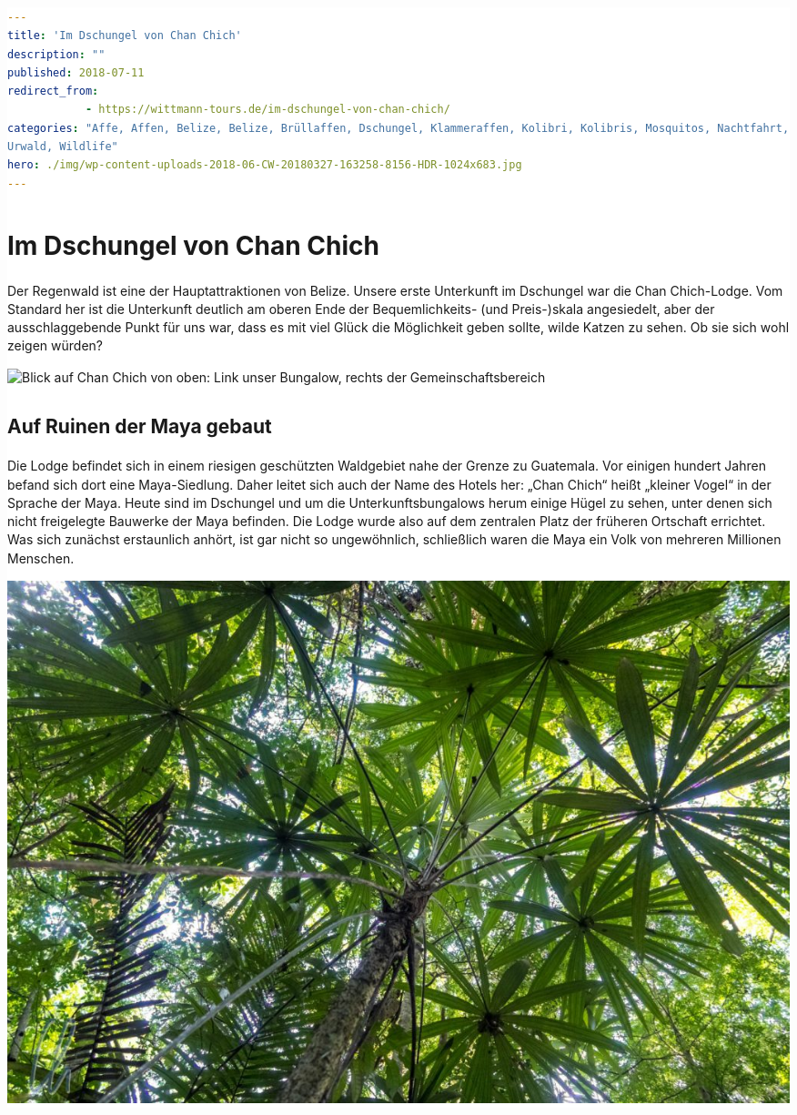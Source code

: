 ```yaml
---
title: 'Im Dschungel von Chan Chich'
description: ""
published: 2018-07-11
redirect_from: 
            - https://wittmann-tours.de/im-dschungel-von-chan-chich/
categories: "Affe, Affen, Belize, Belize, Brüllaffen, Dschungel, Klammeraffen, Kolibri, Kolibris, Mosquitos, Nachtfahrt, Urwald, Wildlife"
hero: ./img/wp-content-uploads-2018-06-CW-20180327-163258-8156-HDR-1024x683.jpg
---
```

# Im Dschungel von Chan Chich

Der Regenwald ist eine der Hauptattraktionen von Belize. Unsere erste Unterkunft im Dschungel war die Chan Chich-Lodge. Vom Standard her ist die Unterkunft deutlich am oberen Ende der Bequemlichkeits- (und Preis-)skala angesiedelt, aber der ausschlaggebende Punkt für uns war, dass es mit viel Glück die Möglichkeit geben sollte, wilde Katzen zu sehen. Ob sie sich wohl zeigen würden?

![Blick auf Chan Chich von oben: Link unser Bungalow, rechts der Gemeinschaftsbereich](http://wittmann-tours.de/wp-content/uploads/2018/06/IMG_2059-1024x683.jpg)



## Auf Ruinen der Maya gebaut

Die Lodge befindet sich in einem riesigen geschützten Waldgebiet nahe der Grenze zu Guatemala. Vor einigen hundert Jahren befand sich dort eine Maya-Siedlung. Daher leitet sich auch der Name des Hotels her: „Chan Chich“ heißt „kleiner Vogel“ in der Sprache der Maya. Heute sind im Dschungel und um die Unterkunftsbungalows herum einige Hügel zu sehen, unter denen sich nicht freigelegte Bauwerke der Maya befinden. Die Lodge wurde also auf dem zentralen Platz der früheren Ortschaft errichtet. Was sich zunächst erstaunlich anhört, ist gar nicht so ungewöhnlich, schließlich waren die Maya ein Volk von mehreren Millionen Menschen.

![Unter dem dichten Blätterdach des Dschungels](./img/wp-content-uploads-2018-06-CW-20180327-163258-8156-HDR-1024x683.jpg)
